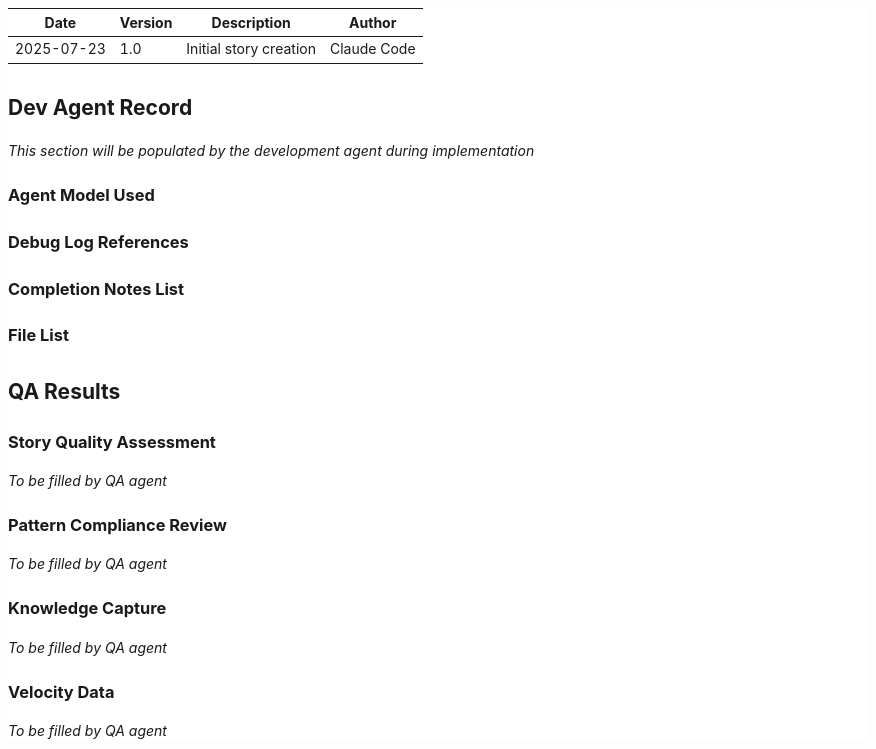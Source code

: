 | Date       | Version | Description            | Author      |
| ---------- | ------- | ---------------------- | ----------- |
| 2025-07-23 | 1.0     | Initial story creation | Claude Code |

## Dev Agent Record

_This section will be populated by the development agent during implementation_

### Agent Model Used

### Debug Log References

### Completion Notes List

### File List

## QA Results

### Story Quality Assessment

_To be filled by QA agent_

### Pattern Compliance Review

_To be filled by QA agent_

### Knowledge Capture

_To be filled by QA agent_

### Velocity Data

_To be filled by QA agent_
